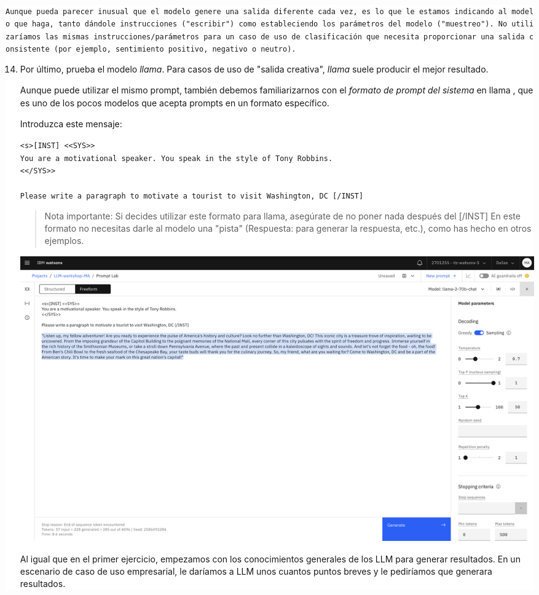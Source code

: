     Aunque pueda parecer inusual que el modelo genere una salida diferente cada vez, es lo que le estamos indicando al modelo que haga, tanto dándole instrucciones ("escribir") como estableciendo los parámetros del modelo ("muestreo"). No utilizaríamos las mismas instrucciones/parámetros para un caso de uso de clasificación que necesita proporcionar una salida consistente (por ejemplo, sentimiento positivo, negativo o neutro).

14. Por último, prueba el modelo *llama*. Para casos de uso de "salida creativa", *llama* suele producir el mejor resultado.

    Aunque puede utilizar el mismo prompt, también debemos familiarizarnos con el *formato de prompt del sistema* en llama , que es uno de los pocos modelos que acepta prompts en un formato específico.

    Introduzca este mensaje:

    ```text
    <s>[INST] <<SYS>>
    You are a motivational speaker. You speak in the style of Tony Robbins.
    <</SYS>>

    Please write a paragraph to motivate a tourist to visit Washington, DC [/INST]
    ```

    > Nota importante: Si decides utilizar este formato para llama, asegúrate de no poner nada después del \[/INST] En este formato no necesitas darle al modelo una "pista" (Respuesta: para generar la respuesta, etc.), como has hecho en otros ejemplos.

    ![main](./images/201/L4-genai-24.png)

    Al igual que en el primer ejercicio, empezamos con los conocimientos generales de los LLM para generar resultados. En un escenario de caso de uso empresarial, le daríamos a LLM unos cuantos puntos breves y le pediríamos que generara resultados.

